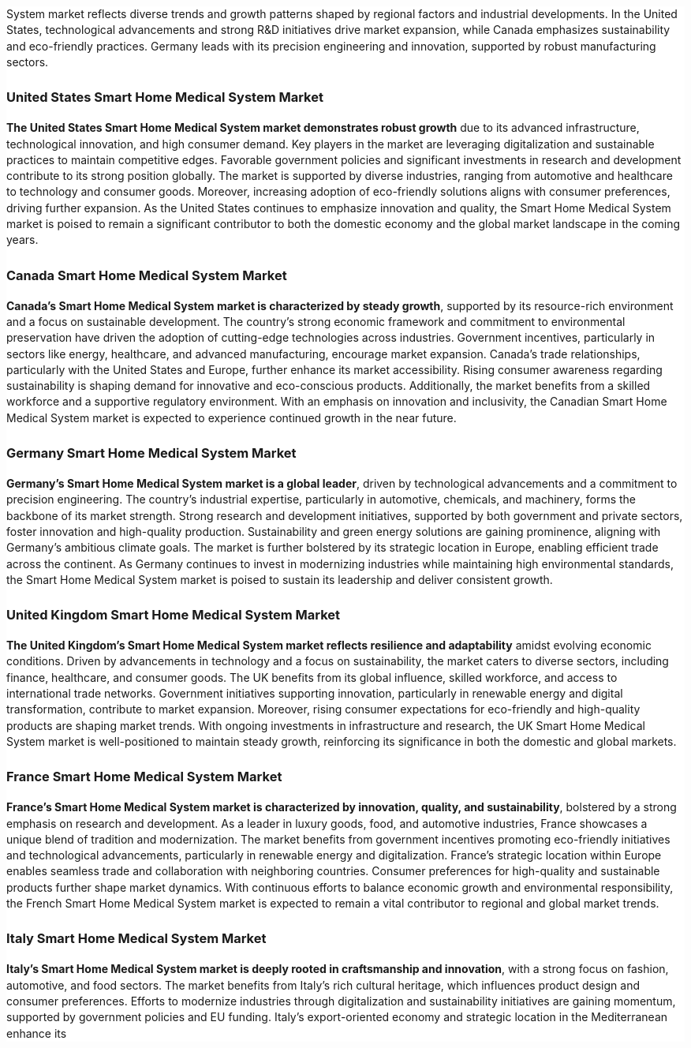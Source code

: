 System market reflects diverse trends and growth patterns shaped by regional factors and industrial developments. In the United States, technological advancements and strong R&amp;D initiatives drive market expansion, while Canada emphasizes sustainability and eco-friendly practices. Germany leads with its precision engineering and innovation, supported by robust manufacturing sectors.</span></em></p></blockquote><h3><strong>United States Smart Home Medical System Market</strong></h3><p><strong>The United States Smart Home Medical System market demonstrates robust growth</strong> due to its advanced infrastructure, technological innovation, and high consumer demand. Key players in the market are leveraging digitalization and sustainable practices to maintain competitive edges. Favorable government policies and significant investments in research and development contribute to its strong position globally. The market is supported by diverse industries, ranging from automotive and healthcare to technology and consumer goods. Moreover, increasing adoption of eco-friendly solutions aligns with consumer preferences, driving further expansion. As the United States continues to emphasize innovation and quality, the Smart Home Medical System market is poised to remain a significant contributor to both the domestic economy and the global market landscape in the coming years.</p><h3><strong>Canada Smart Home Medical System Market</strong></h3><p><strong>Canada&rsquo;s Smart Home Medical System market is characterized by steady growth</strong>, supported by its resource-rich environment and a focus on sustainable development. The country&rsquo;s strong economic framework and commitment to environmental preservation have driven the adoption of cutting-edge technologies across industries. Government incentives, particularly in sectors like energy, healthcare, and advanced manufacturing, encourage market expansion. Canada&rsquo;s trade relationships, particularly with the United States and Europe, further enhance its market accessibility. Rising consumer awareness regarding sustainability is shaping demand for innovative and eco-conscious products. Additionally, the market benefits from a skilled workforce and a supportive regulatory environment. With an emphasis on innovation and inclusivity, the Canadian Smart Home Medical System market is expected to experience continued growth in the near future.</p><h3><strong>Germany Smart Home Medical System Market</strong></h3><p><strong>Germany&rsquo;s Smart Home Medical System market is a global leader</strong>, driven by technological advancements and a commitment to precision engineering. The country&rsquo;s industrial expertise, particularly in automotive, chemicals, and machinery, forms the backbone of its market strength. Strong research and development initiatives, supported by both government and private sectors, foster innovation and high-quality production. Sustainability and green energy solutions are gaining prominence, aligning with Germany&rsquo;s ambitious climate goals. The market is further bolstered by its strategic location in Europe, enabling efficient trade across the continent. As Germany continues to invest in modernizing industries while maintaining high environmental standards, the Smart Home Medical System market is poised to sustain its leadership and deliver consistent growth.</p><h3><strong>United Kingdom Smart Home Medical System Market</strong></h3><p><strong>The United Kingdom&rsquo;s Smart Home Medical System market reflects resilience and adaptability</strong> amidst evolving economic conditions. Driven by advancements in technology and a focus on sustainability, the market caters to diverse sectors, including finance, healthcare, and consumer goods. The UK benefits from its global influence, skilled workforce, and access to international trade networks. Government initiatives supporting innovation, particularly in renewable energy and digital transformation, contribute to market expansion. Moreover, rising consumer expectations for eco-friendly and high-quality products are shaping market trends. With ongoing investments in infrastructure and research, the UK Smart Home Medical System market is well-positioned to maintain steady growth, reinforcing its significance in both the domestic and global markets.</p><h3><strong>France Smart Home Medical System Market</strong></h3><p><strong>France&rsquo;s Smart Home Medical System market is characterized by innovation, quality, and sustainability</strong>, bolstered by a strong emphasis on research and development. As a leader in luxury goods, food, and automotive industries, France showcases a unique blend of tradition and modernization. The market benefits from government incentives promoting eco-friendly initiatives and technological advancements, particularly in renewable energy and digitalization. France&rsquo;s strategic location within Europe enables seamless trade and collaboration with neighboring countries. Consumer preferences for high-quality and sustainable products further shape market dynamics. With continuous efforts to balance economic growth and environmental responsibility, the French Smart Home Medical System market is expected to remain a vital contributor to regional and global market trends.</p><h3><strong>Italy Smart Home Medical System Market</strong></h3><p><strong>Italy&rsquo;s Smart Home Medical System market is deeply rooted in craftsmanship and innovation</strong>, with a strong focus on fashion, automotive, and food sectors. The market benefits from Italy&rsquo;s rich cultural heritage, which influences product design and consumer preferences. Efforts to modernize industries through digitalization and sustainability initiatives are gaining momentum, supported by government policies and EU funding. Italy&rsquo;s export-oriented economy and strategic location in the Mediterranean enhance its
